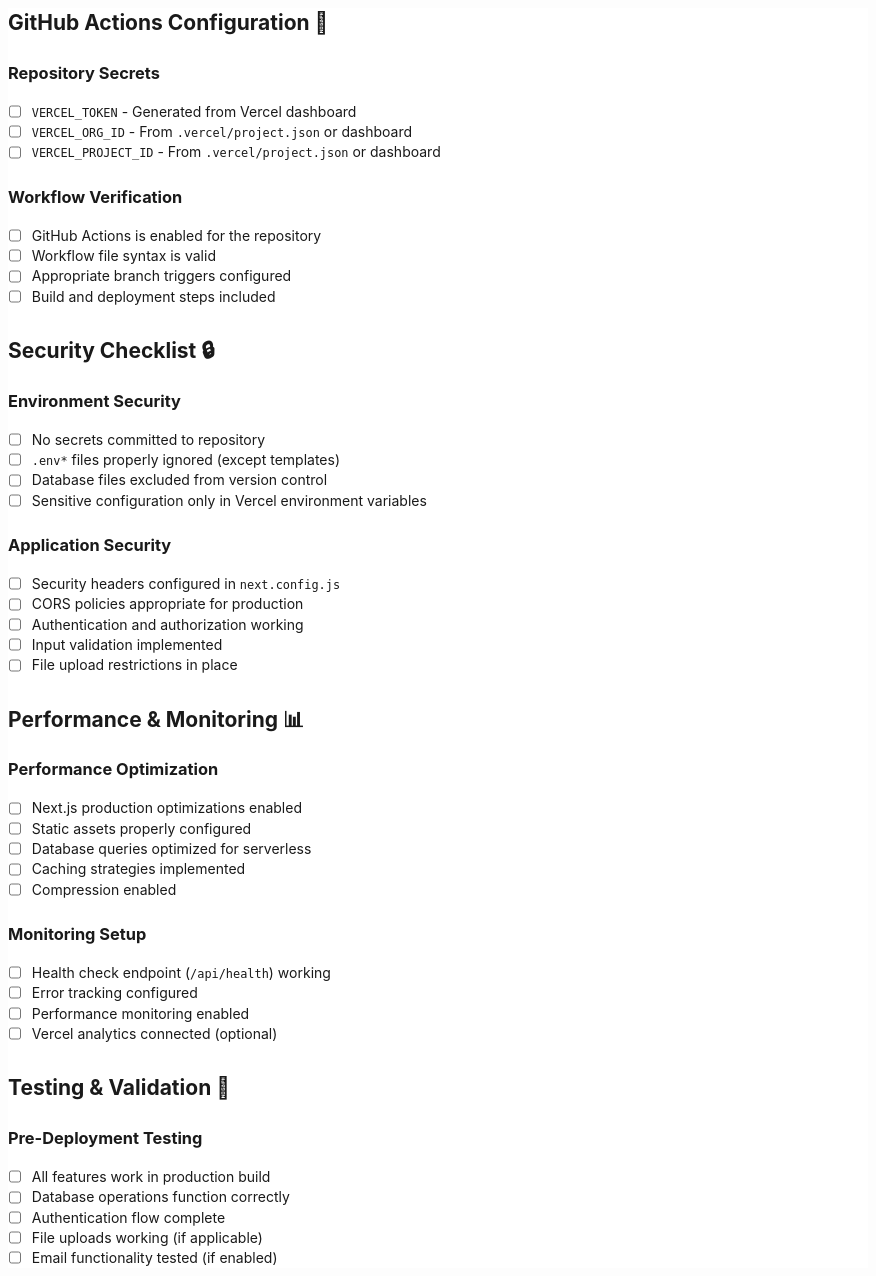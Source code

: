 ## GitHub Actions Configuration 🔄

### Repository Secrets
- [ ] `VERCEL_TOKEN` - Generated from Vercel dashboard
- [ ] `VERCEL_ORG_ID` - From `.vercel/project.json` or dashboard
- [ ] `VERCEL_PROJECT_ID` - From `.vercel/project.json` or dashboard

### Workflow Verification
- [ ] GitHub Actions is enabled for the repository
- [ ] Workflow file syntax is valid
- [ ] Appropriate branch triggers configured
- [ ] Build and deployment steps included

## Security Checklist 🔒

### Environment Security
- [ ] No secrets committed to repository
- [ ] `.env*` files properly ignored (except templates)
- [ ] Database files excluded from version control
- [ ] Sensitive configuration only in Vercel environment variables

### Application Security
- [ ] Security headers configured in `next.config.js`
- [ ] CORS policies appropriate for production
- [ ] Authentication and authorization working
- [ ] Input validation implemented
- [ ] File upload restrictions in place

## Performance & Monitoring 📊

### Performance Optimization
- [ ] Next.js production optimizations enabled
- [ ] Static assets properly configured
- [ ] Database queries optimized for serverless
- [ ] Caching strategies implemented
- [ ] Compression enabled

### Monitoring Setup
- [ ] Health check endpoint (`/api/health`) working
- [ ] Error tracking configured
- [ ] Performance monitoring enabled
- [ ] Vercel analytics connected (optional)

## Testing & Validation 🧪

### Pre-Deployment Testing
- [ ] All features work in production build
- [ ] Database operations function correctly
- [ ] Authentication flow complete
- [ ] File uploads working (if applicable)
- [ ] Email functionality tested (if enabled)
